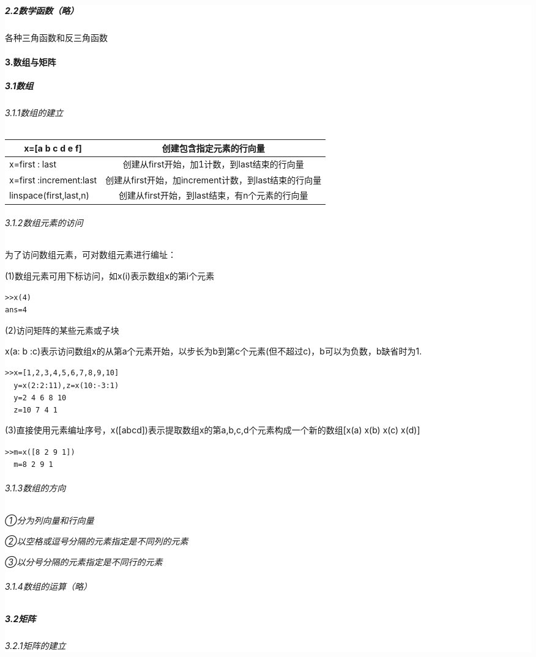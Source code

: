 ##### 2.2数学函数（略）

各种三角函数和反三角函数

#### 3.数组与矩阵

##### 3.1数组

###### 3.1.1数组的建立

| x=[a b c d e f]         |               创建包含指定元素的行向量               |
| ----------------------- | :--------------------------------------------------: |
| x=first : last          |     创建从first开始，加1计数，到last结束的行向量     |
| x=first :increment:last | 创建从first开始，加increment计数，到last结束的行向量 |
| linspace(first,last,n)  |    创建从first开始，到last结束，有n个元素的行向量    |

###### 3.1.2数组元素的访问

为了访问数组元素，可对数组元素进行编址：

(1)数组元素可用下标访问，如x(i)表示数组x的第i个元素

```
>>x(4)
ans=4
```

(2)访问矩阵的某些元素或子块

x(a: b :c)表示访问数组x的从第a个元素开始，以步长为b到第c个元素(但不超过c)，b可以为负数，b缺省时为1.

```
>>x=[1,2,3,4,5,6,7,8,9,10]
  y=x(2:2:11),z=x(10:-3:1)
  y=2 4 6 8 10
  z=10 7 4 1
```

(3)直接使用元素编址序号，x([abcd])表示提取数组x的第a,b,c,d个元素构成一个新的数组[x(a) x(b) x(c) x(d)]

```
>>m=x([8 2 9 1])
  m=8 2 9 1
```

###### 3.1.3数组的方向

*①分为列向量和行向量*

*②以空格或逗号分隔的元素指定是不同列的元素*

*③以分号分隔的元素指定是不同行的元素*

###### 3.1.4数组的运算（略）

##### 3.2矩阵

###### 3.2.1矩阵的建立
